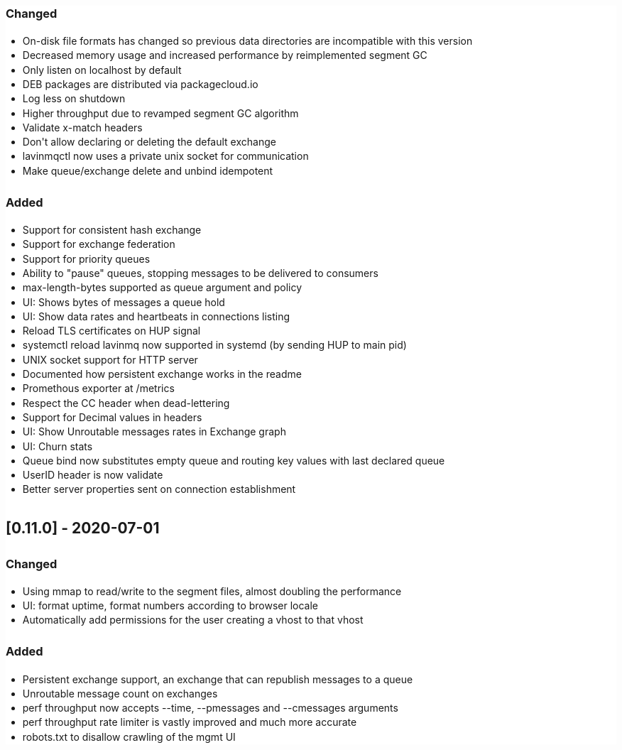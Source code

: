 ### Changed

- On-disk file formats has changed so previous data directories are incompatible with this version
- Decreased memory usage and increased performance by reimplemented segment GC
- Only listen on localhost by default
- DEB packages are distributed via packagecloud.io
- Log less on shutdown
- Higher throughput due to revamped segment GC algorithm
- Validate x-match headers
- Don't allow declaring or deleting the default exchange
- lavinmqctl now uses a private unix socket for communication
- Make queue/exchange delete and unbind idempotent

### Added

- Support for consistent hash exchange
- Support for exchange federation
- Support for priority queues
- Ability to "pause" queues, stopping messages to be delivered to consumers
- max-length-bytes supported as queue argument and policy
- UI: Shows bytes of messages a queue hold
- UI: Show data rates and heartbeats in connections listing
- Reload TLS certificates on HUP signal
- systemctl reload lavinmq now supported in systemd (by sending HUP to main pid)
- UNIX socket support for HTTP server
- Documented how persistent exchange works in the readme
- Promethous exporter at /metrics
- Respect the CC header when dead-lettering
- Support for Decimal values in headers
- UI: Show Unroutable messages rates in Exchange graph
- UI: Churn stats
- Queue bind now substitutes empty queue and routing key values with last declared queue
- UserID header is now validate
- Better server properties sent on connection establishment

## [0.11.0] - 2020-07-01

### Changed

- Using mmap to read/write to the segment files, almost doubling the performance
- UI: format uptime, format numbers according to browser locale
- Automatically add permissions for the user creating a vhost to that vhost

### Added

- Persistent exchange support, an exchange that can republish messages to a queue
- Unroutable message count on exchanges
- perf throughput now accepts --time, --pmessages and --cmessages arguments
- perf throughput rate limiter is vastly improved and much more accurate
- robots.txt to disallow crawling of the mgmt UI
